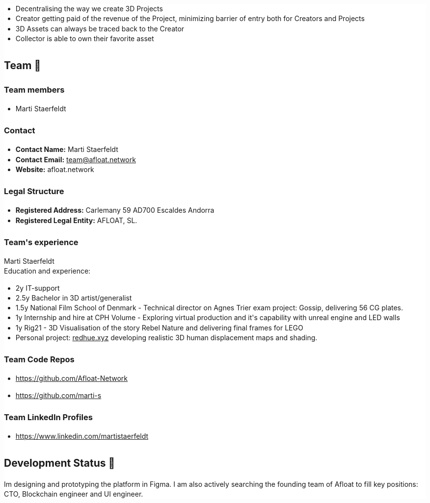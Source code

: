 - Decentralising the way we create 3D Projects
- Creator getting paid of the revenue of the Project, minimizing barrier of entry both for Creators and Projects
- 3D Assets can always be traced back to the Creator
- Collector is able to own their favorite asset

## Team :busts_in_silhouette:

### Team members

- Marti Staerfeldt

### Contact

- **Contact Name:** Marti Staerfeldt
- **Contact Email:** team@afloat.network
- **Website:** afloat.network

### Legal Structure

- **Registered Address:** Carlemany 59 AD700 Escaldes Andorra
- **Registered Legal Entity:** AFLOAT, SL.

### Team's experience

Marti Staerfeldt  
Education and experience:
- 2y IT-support
- 2.5y Bachelor in 3D artist/generalist
- 1.5y National Film School of Denmark - Technical director on Agnes Trier exam project: Gossip, delivering 56 CG plates.
- 1y Internship and hire at CPH Volume - Exploring virtual production and it's capability with unreal engine and LED walls
- 1y Rig21 - 3D Visualisation of the story Rebel Nature and delivering final frames for LEGO
- Personal project: [redhue.xyz](https://redhue.xyz/) developing realistic 3D human displacement maps and shading. 

### Team Code Repos

- https://github.com/Afloat-Network

- https://github.com/marti-s

### Team LinkedIn Profiles

- https://www.linkedin.com/martistaerfeldt

## Development Status :open_book:

Im designing and prototyping the platform in Figma. I am also actively searching the founding team of Afloat to fill key positions: CTO, Blockchain engineer and UI engineer.
